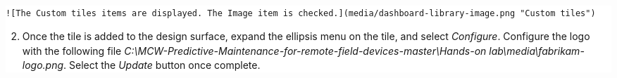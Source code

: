     ![The Custom tiles items are displayed. The Image item is checked.](media/dashboard-library-image.png "Custom tiles")

2. Once the tile is added to the design surface, expand the ellipsis menu on the tile, and select _Configure_. Configure the logo with the following file _C:\MCW-Predictive-Maintenance-for-remote-field-devices-master\Hands-on lab\media\fabrikam-logo.png_. Select the _Update_ button once complete.
